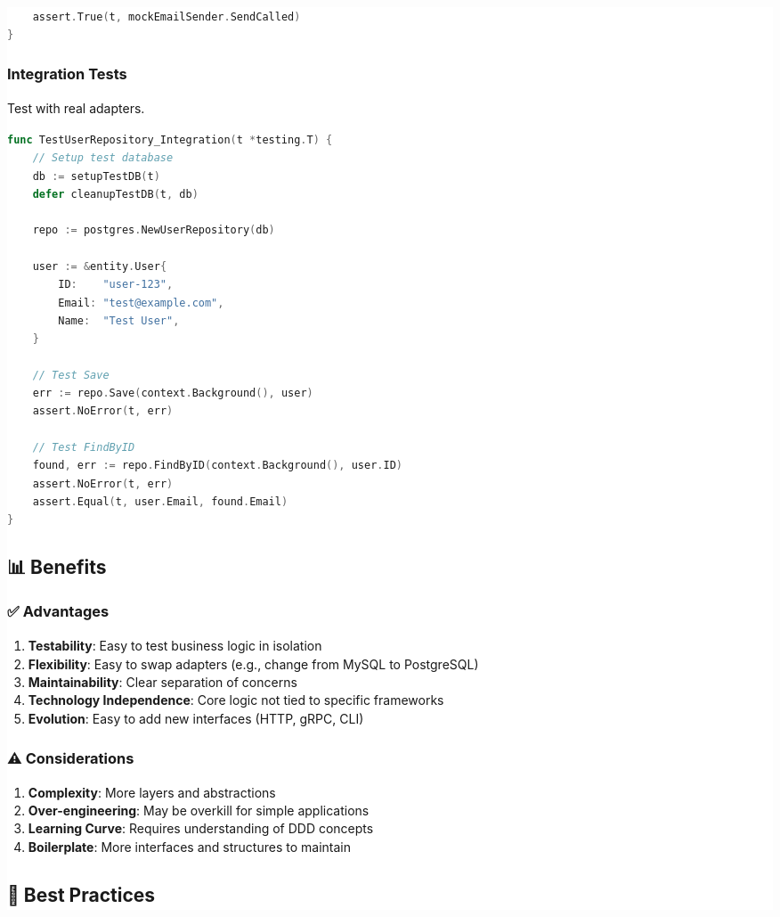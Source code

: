 ```go
    assert.True(t, mockEmailSender.SendCalled)
}
```

### Integration Tests
Test with real adapters.

```go
func TestUserRepository_Integration(t *testing.T) {
    // Setup test database
    db := setupTestDB(t)
    defer cleanupTestDB(t, db)
    
    repo := postgres.NewUserRepository(db)
    
    user := &entity.User{
        ID:    "user-123",
        Email: "test@example.com",
        Name:  "Test User",
    }
    
    // Test Save
    err := repo.Save(context.Background(), user)
    assert.NoError(t, err)
    
    // Test FindByID
    found, err := repo.FindByID(context.Background(), user.ID)
    assert.NoError(t, err)
    assert.Equal(t, user.Email, found.Email)
}
```

## 📊 Benefits

### ✅ **Advantages**

1. **Testability**: Easy to test business logic in isolation
2. **Flexibility**: Easy to swap adapters (e.g., change from MySQL to PostgreSQL)
3. **Maintainability**: Clear separation of concerns
4. **Technology Independence**: Core logic not tied to specific frameworks
5. **Evolution**: Easy to add new interfaces (HTTP, gRPC, CLI)

### ⚠️ **Considerations**

1. **Complexity**: More layers and abstractions
2. **Over-engineering**: May be overkill for simple applications  
3. **Learning Curve**: Requires understanding of DDD concepts
4. **Boilerplate**: More interfaces and structures to maintain

## 🎯 Best Practices
